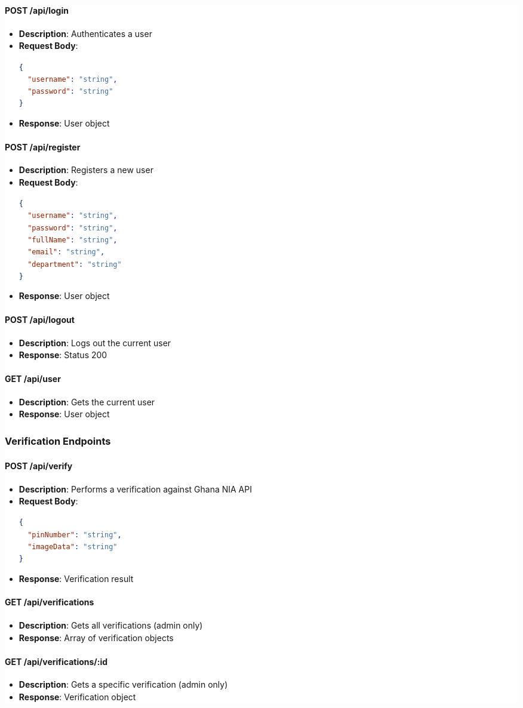 #### POST /api/login
- **Description**: Authenticates a user
- **Request Body**:
  ```json
  {
    "username": "string",
    "password": "string"
  }
  ```
- **Response**: User object

#### POST /api/register
- **Description**: Registers a new user
- **Request Body**:
  ```json
  {
    "username": "string",
    "password": "string",
    "fullName": "string",
    "email": "string",
    "department": "string"
  }
  ```
- **Response**: User object

#### POST /api/logout
- **Description**: Logs out the current user
- **Response**: Status 200

#### GET /api/user
- **Description**: Gets the current user
- **Response**: User object

### Verification Endpoints

#### POST /api/verify
- **Description**: Performs a verification against Ghana NIA API
- **Request Body**:
  ```json
  {
    "pinNumber": "string",
    "imageData": "string"
  }
  ```
- **Response**: Verification result

#### GET /api/verifications
- **Description**: Gets all verifications (admin only)
- **Response**: Array of verification objects

#### GET /api/verifications/:id
- **Description**: Gets a specific verification (admin only)
- **Response**: Verification object
